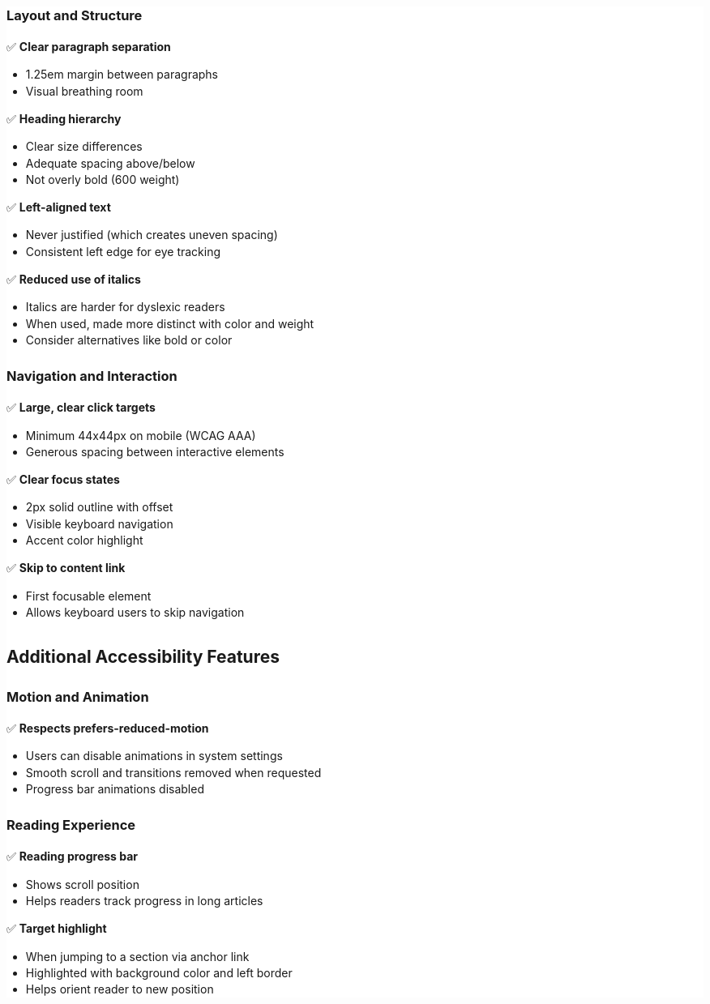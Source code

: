 ### Layout and Structure

✅ **Clear paragraph separation**
- 1.25em margin between paragraphs
- Visual breathing room

✅ **Heading hierarchy**
- Clear size differences
- Adequate spacing above/below
- Not overly bold (600 weight)

✅ **Left-aligned text**
- Never justified (which creates uneven spacing)
- Consistent left edge for eye tracking

✅ **Reduced use of italics**
- Italics are harder for dyslexic readers
- When used, made more distinct with color and weight
- Consider alternatives like bold or color

### Navigation and Interaction

✅ **Large, clear click targets**
- Minimum 44x44px on mobile (WCAG AAA)
- Generous spacing between interactive elements

✅ **Clear focus states**
- 2px solid outline with offset
- Visible keyboard navigation
- Accent color highlight

✅ **Skip to content link**
- First focusable element
- Allows keyboard users to skip navigation

## Additional Accessibility Features

### Motion and Animation

✅ **Respects prefers-reduced-motion**
- Users can disable animations in system settings
- Smooth scroll and transitions removed when requested
- Progress bar animations disabled

### Reading Experience

✅ **Reading progress bar**
- Shows scroll position
- Helps readers track progress in long articles

✅ **Target highlight**
- When jumping to a section via anchor link
- Highlighted with background color and left border
- Helps orient reader to new position
